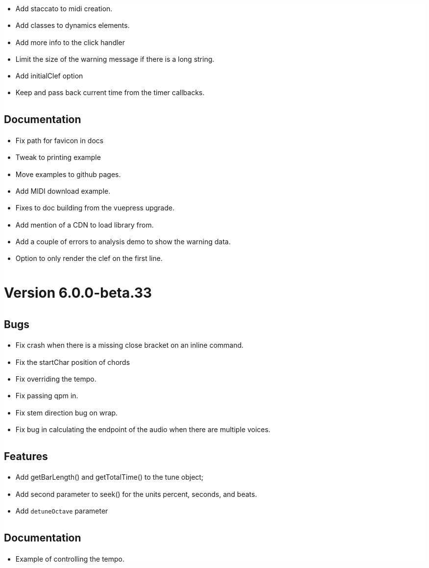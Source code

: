 * Add staccato to midi creation.

* Add classes to dynamics elements.

* Add more info to the click handler

* Limit the size of the warning message if there is a long string.

* Add initialClef option
 
* Keep and pass back current time from the timer callbacks.

## Documentation

* Fix path for favicon in docs
   
* Tweak to printing example
   
* Move examples to github pages.
   
* Add MIDI download example.
   
* Fixes to doc building from the vuepress upgrade.
   
* Add mention of a CDN to load library from.
   
* Add a couple of errors to analysis demo to show the warning data.
   
* Option to only render the clef on the first line. 

# Version 6.0.0-beta.33

## Bugs

* Fix crash when there is a missing close bracket on an inline command.

* Fix the startChar position of chords

* Fix overriding the tempo.

* Fix passing qpm in.

* Fix stem direction bug on wrap.

* Fix bug in calculating the endpoint of the audio when there are multiple voices.

## Features

* Add getBarLength() and getTotalTime() to the tune object; 

* Add second parameter to seek() for the units percent, seconds, and beats.

* Add `detuneOctave` parameter

## Documentation

* Example of controlling the tempo.
